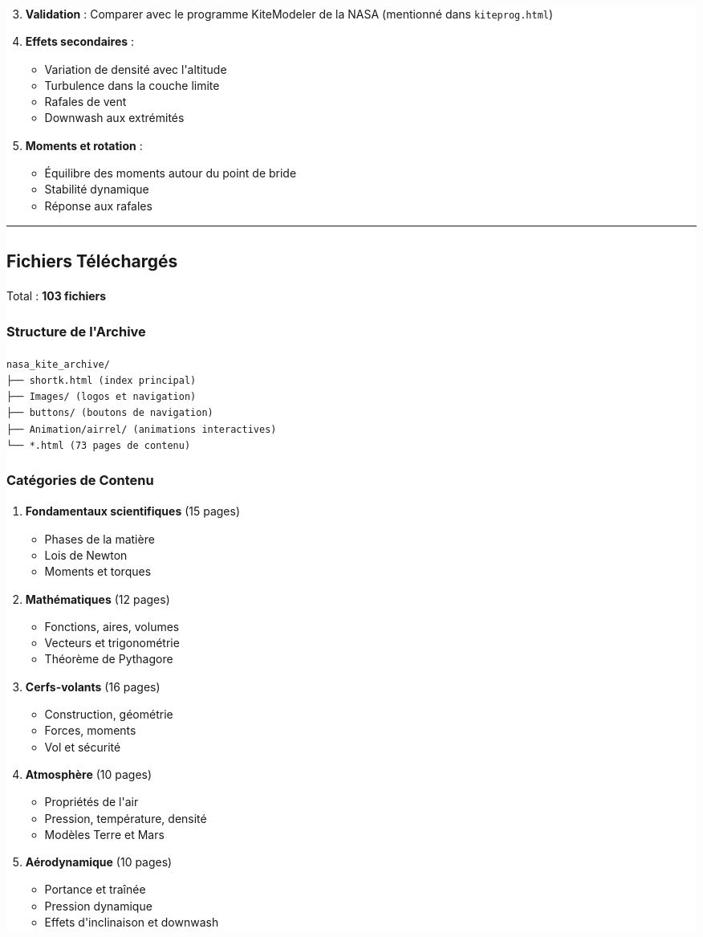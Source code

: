 3. **Validation** : Comparer avec le programme KiteModeler de la NASA (mentionné dans `kiteprog.html`)

4. **Effets secondaires** :
   - Variation de densité avec l'altitude
   - Turbulence dans la couche limite
   - Rafales de vent
   - Downwash aux extrémités

5. **Moments et rotation** :
   - Équilibre des moments autour du point de bride
   - Stabilité dynamique
   - Réponse aux rafales

---

## Fichiers Téléchargés

Total : **103 fichiers**

### Structure de l'Archive

```
nasa_kite_archive/
├── shortk.html (index principal)
├── Images/ (logos et navigation)
├── buttons/ (boutons de navigation)
├── Animation/airrel/ (animations interactives)
└── *.html (73 pages de contenu)
```

### Catégories de Contenu

1. **Fondamentaux scientifiques** (15 pages)
   - Phases de la matière
   - Lois de Newton
   - Moments et torques

2. **Mathématiques** (12 pages)
   - Fonctions, aires, volumes
   - Vecteurs et trigonométrie
   - Théorème de Pythagore

3. **Cerfs-volants** (16 pages)
   - Construction, géométrie
   - Forces, moments
   - Vol et sécurité

4. **Atmosphère** (10 pages)
   - Propriétés de l'air
   - Pression, température, densité
   - Modèles Terre et Mars

5. **Aérodynamique** (10 pages)
   - Portance et traînée
   - Pression dynamique
   - Effets d'inclinaison et downwash
